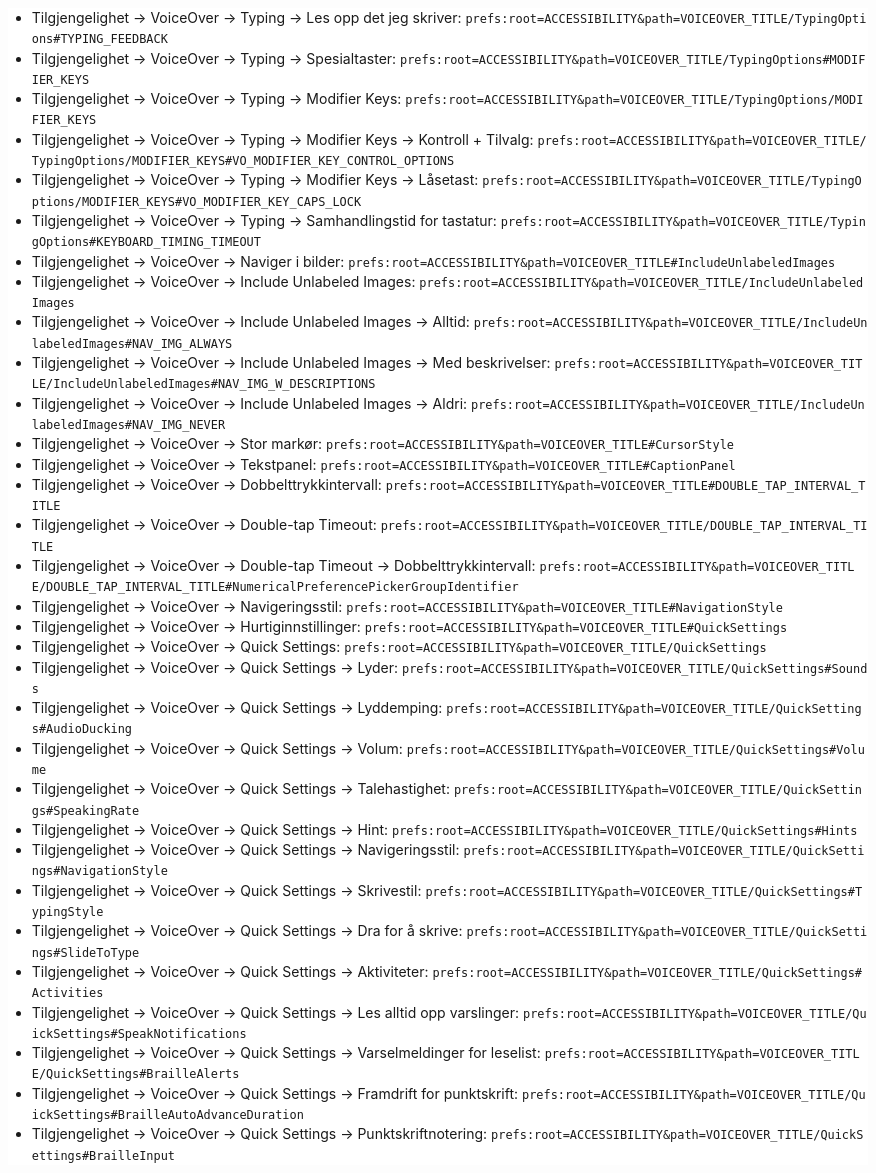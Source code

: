 - Tilgjengelighet → VoiceOver → Typing → Les opp det jeg skriver: `prefs:root=ACCESSIBILITY&path=VOICEOVER_TITLE/TypingOptions#TYPING_FEEDBACK`
- Tilgjengelighet → VoiceOver → Typing → Spesialtaster: `prefs:root=ACCESSIBILITY&path=VOICEOVER_TITLE/TypingOptions#MODIFIER_KEYS`
- Tilgjengelighet → VoiceOver → Typing → Modifier Keys: `prefs:root=ACCESSIBILITY&path=VOICEOVER_TITLE/TypingOptions/MODIFIER_KEYS`
- Tilgjengelighet → VoiceOver → Typing → Modifier Keys → Kontroll + Tilvalg: `prefs:root=ACCESSIBILITY&path=VOICEOVER_TITLE/TypingOptions/MODIFIER_KEYS#VO_MODIFIER_KEY_CONTROL_OPTIONS`
- Tilgjengelighet → VoiceOver → Typing → Modifier Keys → Låsetast: `prefs:root=ACCESSIBILITY&path=VOICEOVER_TITLE/TypingOptions/MODIFIER_KEYS#VO_MODIFIER_KEY_CAPS_LOCK`
- Tilgjengelighet → VoiceOver → Typing → Samhandlingstid for tastatur: `prefs:root=ACCESSIBILITY&path=VOICEOVER_TITLE/TypingOptions#KEYBOARD_TIMING_TIMEOUT`
- Tilgjengelighet → VoiceOver → Naviger i bilder: `prefs:root=ACCESSIBILITY&path=VOICEOVER_TITLE#IncludeUnlabeledImages`
- Tilgjengelighet → VoiceOver → Include Unlabeled Images: `prefs:root=ACCESSIBILITY&path=VOICEOVER_TITLE/IncludeUnlabeledImages`
- Tilgjengelighet → VoiceOver → Include Unlabeled Images → Alltid: `prefs:root=ACCESSIBILITY&path=VOICEOVER_TITLE/IncludeUnlabeledImages#NAV_IMG_ALWAYS`
- Tilgjengelighet → VoiceOver → Include Unlabeled Images → Med beskrivelser: `prefs:root=ACCESSIBILITY&path=VOICEOVER_TITLE/IncludeUnlabeledImages#NAV_IMG_W_DESCRIPTIONS`
- Tilgjengelighet → VoiceOver → Include Unlabeled Images → Aldri: `prefs:root=ACCESSIBILITY&path=VOICEOVER_TITLE/IncludeUnlabeledImages#NAV_IMG_NEVER`
- Tilgjengelighet → VoiceOver → Stor markør: `prefs:root=ACCESSIBILITY&path=VOICEOVER_TITLE#CursorStyle`
- Tilgjengelighet → VoiceOver → Tekstpanel: `prefs:root=ACCESSIBILITY&path=VOICEOVER_TITLE#CaptionPanel`
- Tilgjengelighet → VoiceOver → Dobbelttrykkintervall: `prefs:root=ACCESSIBILITY&path=VOICEOVER_TITLE#DOUBLE_TAP_INTERVAL_TITLE`
- Tilgjengelighet → VoiceOver → Double-tap Timeout: `prefs:root=ACCESSIBILITY&path=VOICEOVER_TITLE/DOUBLE_TAP_INTERVAL_TITLE`
- Tilgjengelighet → VoiceOver → Double-tap Timeout → Dobbelttrykkintervall: `prefs:root=ACCESSIBILITY&path=VOICEOVER_TITLE/DOUBLE_TAP_INTERVAL_TITLE#NumericalPreferencePickerGroupIdentifier`
- Tilgjengelighet → VoiceOver → Navigeringsstil: `prefs:root=ACCESSIBILITY&path=VOICEOVER_TITLE#NavigationStyle`
- Tilgjengelighet → VoiceOver → Hurtiginnstillinger: `prefs:root=ACCESSIBILITY&path=VOICEOVER_TITLE#QuickSettings`
- Tilgjengelighet → VoiceOver → Quick Settings: `prefs:root=ACCESSIBILITY&path=VOICEOVER_TITLE/QuickSettings`
- Tilgjengelighet → VoiceOver → Quick Settings → Lyder: `prefs:root=ACCESSIBILITY&path=VOICEOVER_TITLE/QuickSettings#Sounds`
- Tilgjengelighet → VoiceOver → Quick Settings → Lyddemping: `prefs:root=ACCESSIBILITY&path=VOICEOVER_TITLE/QuickSettings#AudioDucking`
- Tilgjengelighet → VoiceOver → Quick Settings → Volum: `prefs:root=ACCESSIBILITY&path=VOICEOVER_TITLE/QuickSettings#Volume`
- Tilgjengelighet → VoiceOver → Quick Settings → Talehastighet: `prefs:root=ACCESSIBILITY&path=VOICEOVER_TITLE/QuickSettings#SpeakingRate`
- Tilgjengelighet → VoiceOver → Quick Settings → Hint: `prefs:root=ACCESSIBILITY&path=VOICEOVER_TITLE/QuickSettings#Hints`
- Tilgjengelighet → VoiceOver → Quick Settings → Navigeringsstil: `prefs:root=ACCESSIBILITY&path=VOICEOVER_TITLE/QuickSettings#NavigationStyle`
- Tilgjengelighet → VoiceOver → Quick Settings → Skrivestil: `prefs:root=ACCESSIBILITY&path=VOICEOVER_TITLE/QuickSettings#TypingStyle`
- Tilgjengelighet → VoiceOver → Quick Settings → Dra for å skrive: `prefs:root=ACCESSIBILITY&path=VOICEOVER_TITLE/QuickSettings#SlideToType`
- Tilgjengelighet → VoiceOver → Quick Settings → Aktiviteter: `prefs:root=ACCESSIBILITY&path=VOICEOVER_TITLE/QuickSettings#Activities`
- Tilgjengelighet → VoiceOver → Quick Settings → Les alltid opp varslinger: `prefs:root=ACCESSIBILITY&path=VOICEOVER_TITLE/QuickSettings#SpeakNotifications`
- Tilgjengelighet → VoiceOver → Quick Settings → Varselmeldinger for leselist: `prefs:root=ACCESSIBILITY&path=VOICEOVER_TITLE/QuickSettings#BrailleAlerts`
- Tilgjengelighet → VoiceOver → Quick Settings → Framdrift for punktskrift: `prefs:root=ACCESSIBILITY&path=VOICEOVER_TITLE/QuickSettings#BrailleAutoAdvanceDuration`
- Tilgjengelighet → VoiceOver → Quick Settings → Punktskriftnotering: `prefs:root=ACCESSIBILITY&path=VOICEOVER_TITLE/QuickSettings#BrailleInput`